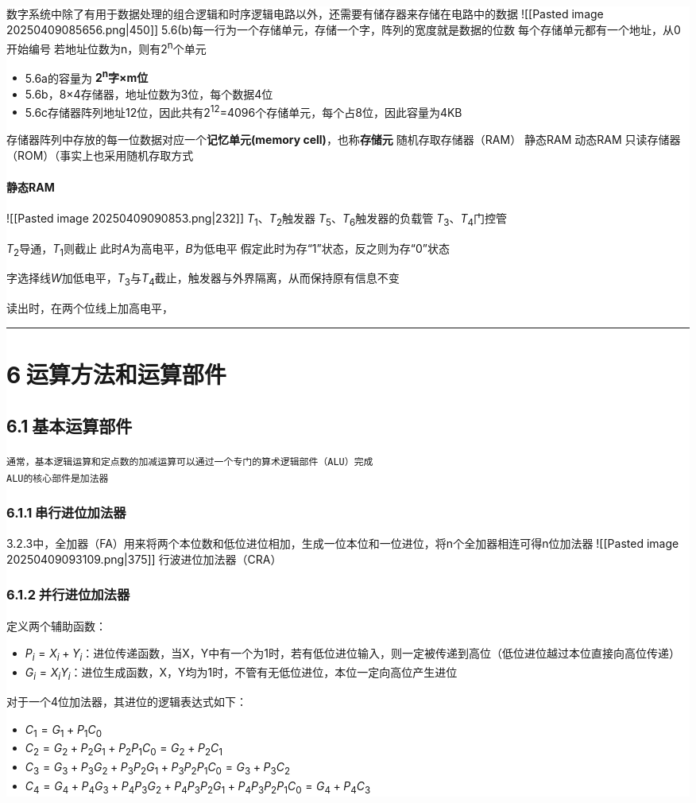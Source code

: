 数字系统中除了有用于数据处理的组合逻辑和时序逻辑电路以外，还需要有储存器来存储在电路中的数据
![[Pasted image 20250409085656.png|450]]
5.6(b)每一行为一个存储单元，存储一个字，阵列的宽度就是数据的位数
每个存储单元都有一个地址，从0开始编号
若地址位数为n，则有2<sup>n</sup>个单元
- 5.6a的容量为 **2<sup>n</sup>字×m位**
- 5.6b，8×4存储器，地址位数为3位，每个数据4位
- 5.6c存储器阵列地址12位，因此共有2<sup>12</sup>=4096个存储单元，每个占8位，因此容量为4KB

存储器阵列中存放的每一位数据对应一个**记忆单元(memory cell)**，也称**存储元**
	随机存取存储器（RAM）
		静态RAM
		动态RAM
	只读存储器（ROM）（事实上也采用随机存取方式
#### 静态RAM
![[Pasted image 20250409090853.png|232]]
$T_1、T_2$触发器
$T_5、T_6$触发器的负载管
$T_3、T_4$门控管

$T_2$导通，$T_1$则截止
此时$A$为高电平，$B$为低电平
假定此时为存“1”状态，反之则为存“0”状态

字选择线$W$加低电平，$T_3$与$T_4$截止，触发器与外界隔离，从而保持原有信息不变

读出时，在两个位线上加高电平，

---
# 6  运算方法和运算部件
## 6.1  基本运算部件
	通常，基本逻辑运算和定点数的加减运算可以通过一个专门的算术逻辑部件（ALU）完成
	ALU的核心部件是加法器
### 6.1.1  串行进位加法器
3.2.3中，全加器（FA）用来将两个本位数和低位进位相加，生成一位本位和一位进位，将n个全加器相连可得n位加法器
![[Pasted image 20250409093109.png|375]]
行波进位加法器（CRA）
### 6.1.2  并行进位加法器
定义两个辅助函数：
- $P_i = X_i + Y_i$：进位传递函数，当X，Y中有一个为1时，若有低位进位输入，则一定被传递到高位（低位进位越过本位直接向高位传递）
- $G_i = X_iY_i$：进位生成函数，X，Y均为1时，不管有无低位进位，本位一定向高位产生进位

对于一个4位加法器，其进位的逻辑表达式如下：
- $C_1 = G_1 + P_1C_0$
- $C_2 = G_2 + P_2G_1 + P_2P_1C_0 = G_2 + P_2C_1$
- $C_3 = G_3 + P_3G_2 + P_3P_2G_1 + P_3P_2P_1C_0 = G_3 + P_3C_2$
- $C_4 = G_4 + P_4G_3 + P_4P_3G_2 + P_4P_3P_2G_1 + P_4P_3P_2P_1C_0 = G_4 + P_4C_3$


[^1]: 上下、左右、首尾都是相邻的单元